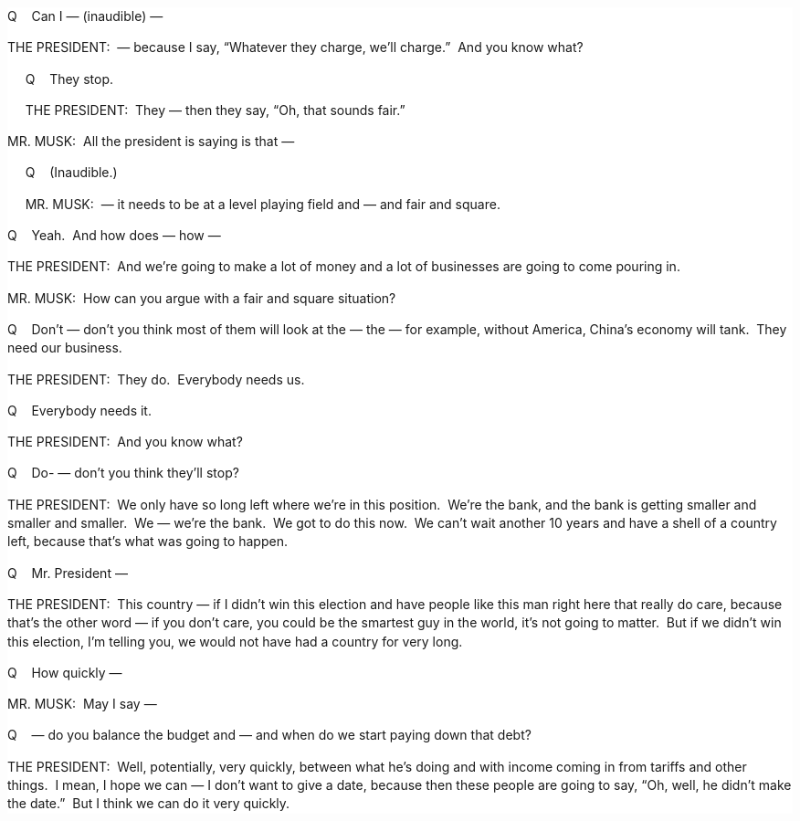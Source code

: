 Q    Can I — (inaudible) —

THE PRESIDENT:  — because I say, “Whatever they charge, we’ll charge.” 
And you know what?   
  
     Q    They stop.  
  
     THE PRESIDENT:  They — then they say, “Oh, that sounds fair.”

MR. MUSK:  All the president is saying is that —  
  
     Q    (Inaudible.)  
  
     MR. MUSK:  — it needs to be at a level playing field and — and fair
and square.

Q    Yeah.  And how does — how —

THE PRESIDENT:  And we’re going to make a lot of money and a lot of
businesses are going to come pouring in.

MR. MUSK:  How can you argue with a fair and square situation?

Q    Don’t — don’t you think most of them will look at the — the — for
example, without America, China’s economy will tank.  They need our
business. 

THE PRESIDENT:  They do.  Everybody needs us. 

Q    Everybody needs it. 

THE PRESIDENT:  And you know what?

Q    Do- — don’t you think they’ll stop?

THE PRESIDENT:  We only have so long left where we’re in this position. 
We’re the bank, and the bank is getting smaller and smaller and
smaller.  We — we’re the bank.  We got to do this now.  We can’t wait
another 10 years and have a shell of a country left, because that’s what
was going to happen.

Q    Mr. President —

THE PRESIDENT:  This country — if I didn’t win this election and have
people like this man right here that really do care, because that’s the
other word — if you don’t care, you could be the smartest guy in the
world, it’s not going to matter.  But if we didn’t win this election,
I’m telling you, we would not have had a country for very long.

Q    How quickly —

MR. MUSK:  May I say —

Q    — do you balance the budget and — and when do we start paying down
that debt?

THE PRESIDENT:  Well, potentially, very quickly, between what he’s doing
and with income coming in from tariffs and other things.  I mean, I hope
we can — I don’t want to give a date, because then these people are
going to say, “Oh, well, he didn’t make the date.”  But I think we can
do it very quickly. 
